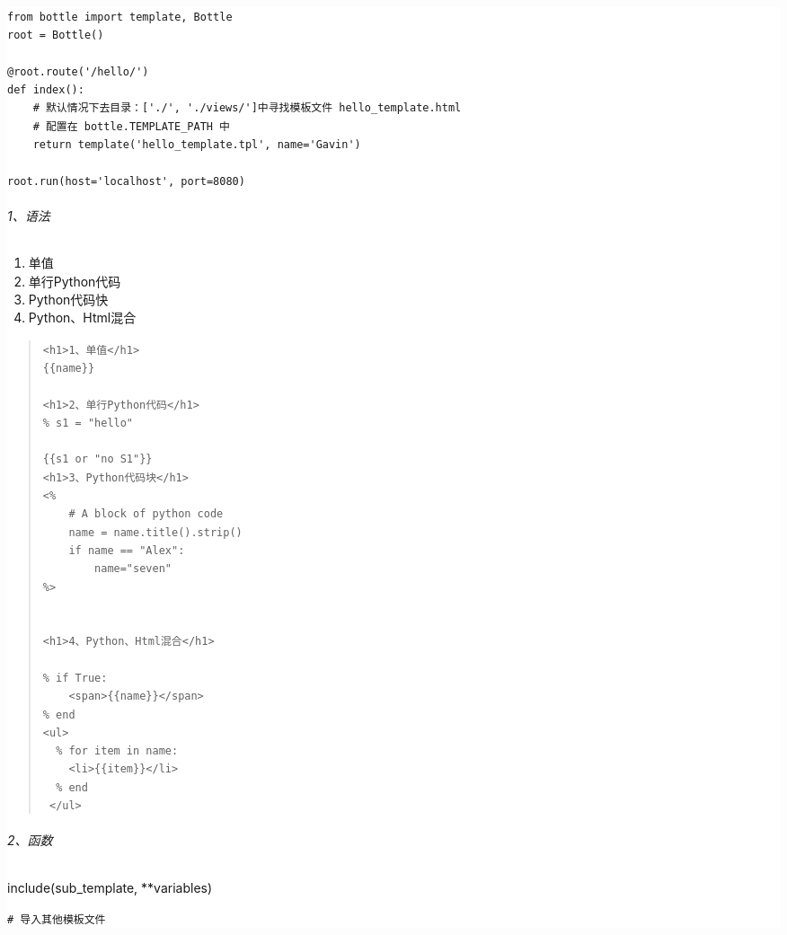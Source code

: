     from bottle import template, Bottle
    root = Bottle()
     
    @root.route('/hello/')
    def index():
        # 默认情况下去目录：['./', './views/']中寻找模板文件 hello_template.html
        # 配置在 bottle.TEMPLATE_PATH 中
        return template('hello_template.tpl', name='Gavin')
     
    root.run(host='localhost', port=8080)
###### 1、语法

1. 单值
1. 单行Python代码
1. Python代码快
1. Python、Html混合


>     <h1>1、单值</h1>
>     {{name}}
>      
>     <h1>2、单行Python代码</h1>
>     % s1 = "hello"
>      
>     {{s1 or "no S1"}}
>     <h1>3、Python代码块</h1>
>     <%
>         # A block of python code
>         name = name.title().strip()
>         if name == "Alex":
>             name="seven"
>     %>
>      
>      
>     <h1>4、Python、Html混合</h1>
>      
>     % if True:
>         <span>{{name}}</span>
>     % end
>     <ul>
>       % for item in name:
>         <li>{{item}}</li>
>       % end
>      </ul>


###### 2、函数 

include(sub_template, **variables)

    # 导入其他模板文件
     